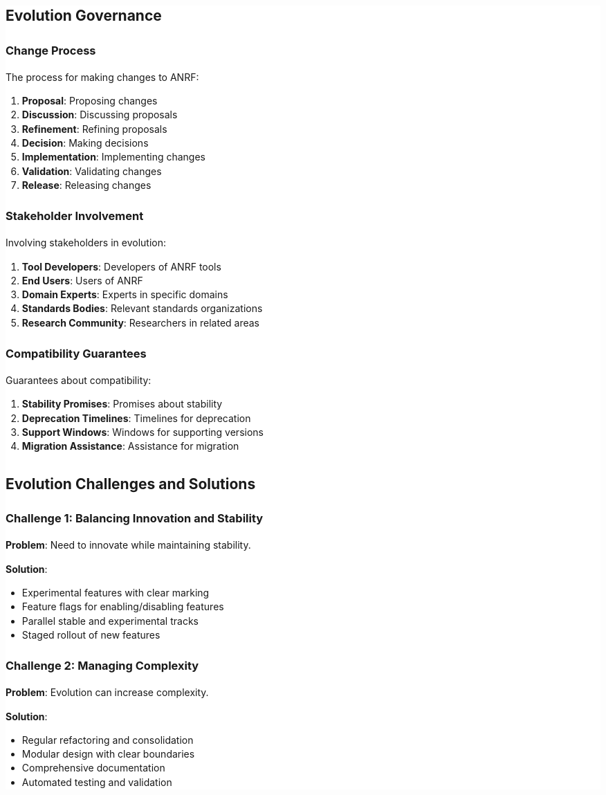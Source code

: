 ## Evolution Governance

### Change Process

The process for making changes to ANRF:

1. **Proposal**: Proposing changes
2. **Discussion**: Discussing proposals
3. **Refinement**: Refining proposals
4. **Decision**: Making decisions
5. **Implementation**: Implementing changes
6. **Validation**: Validating changes
7. **Release**: Releasing changes

### Stakeholder Involvement

Involving stakeholders in evolution:

1. **Tool Developers**: Developers of ANRF tools
2. **End Users**: Users of ANRF
3. **Domain Experts**: Experts in specific domains
4. **Standards Bodies**: Relevant standards organizations
5. **Research Community**: Researchers in related areas

### Compatibility Guarantees

Guarantees about compatibility:

1. **Stability Promises**: Promises about stability
2. **Deprecation Timelines**: Timelines for deprecation
3. **Support Windows**: Windows for supporting versions
4. **Migration Assistance**: Assistance for migration

## Evolution Challenges and Solutions

### Challenge 1: Balancing Innovation and Stability

**Problem**: Need to innovate while maintaining stability.

**Solution**:
- Experimental features with clear marking
- Feature flags for enabling/disabling features
- Parallel stable and experimental tracks
- Staged rollout of new features

### Challenge 2: Managing Complexity

**Problem**: Evolution can increase complexity.

**Solution**:
- Regular refactoring and consolidation
- Modular design with clear boundaries
- Comprehensive documentation
- Automated testing and validation
